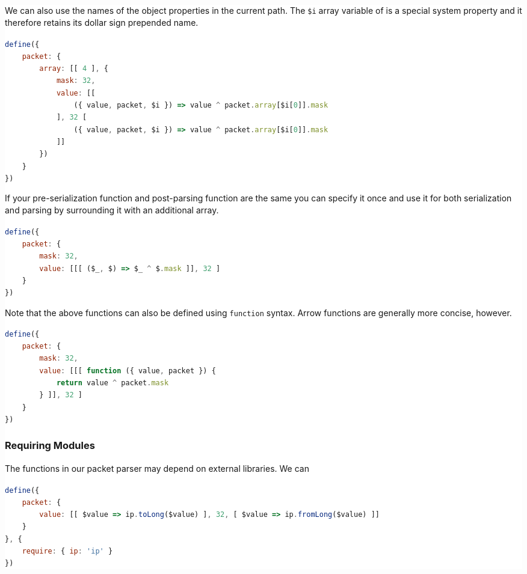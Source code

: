 
We can also use the names of the object properties in the current path. The `$i`
array variable of is a special system property and it therefore retains its
dollar sign prepended name.

```javascript
define({
    packet: {
        array: [[ 4 ], {
            mask: 32,
            value: [[
                ({ value, packet, $i }) => value ^ packet.array[$i[0]].mask
            ], 32 [
                ({ value, packet, $i }) => value ^ packet.array[$i[0]].mask
            ]]
        })
    }
})
```

If your pre-serialization function and post-parsing function are the same you
can specify it once and use it for both serialization and parsing by surrounding
it with an additional array.

```javascript
define({
    packet: {
        mask: 32,
        value: [[[ ($_, $) => $_ ^ $.mask ]], 32 ]
    }
})
```

Note that the above functions can also be defined using `function` syntax. Arrow
functions are generally more concise, however.

```javascript
define({
    packet: {
        mask: 32,
        value: [[[ function ({ value, packet }) {
            return value ^ packet.mask
        } ]], 32 ]
    }
})
```

### Requiring Modules

The functions in our packet parser may depend on external libraries. We can

```javascript
define({
    packet: {
        value: [[ $value => ip.toLong($value) ], 32, [ $value => ip.fromLong($value) ]]
    }
}, {
    require: { ip: 'ip' }
})
```
